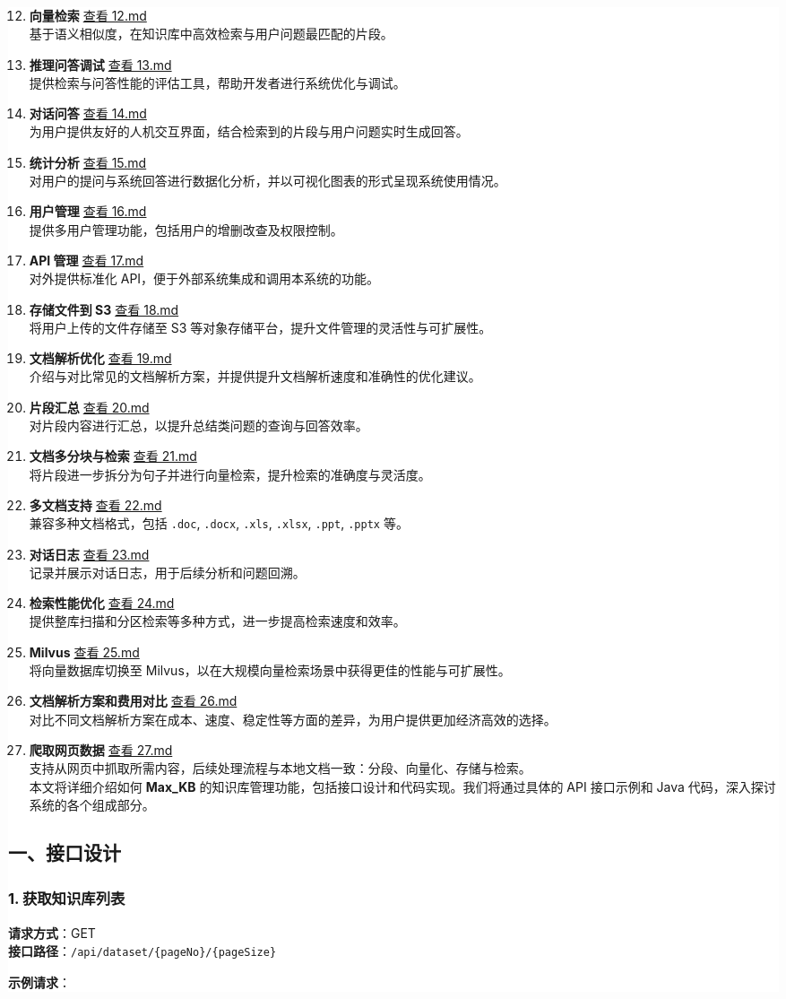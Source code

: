 12. **向量检索** [查看 12.md](./12.md)  
    基于语义相似度，在知识库中高效检索与用户问题最匹配的片段。

13. **推理问答调试** [查看 13.md](./13.md)  
    提供检索与问答性能的评估工具，帮助开发者进行系统优化与调试。

14. **对话问答** [查看 14.md](./14.md)  
    为用户提供友好的人机交互界面，结合检索到的片段与用户问题实时生成回答。

15. **统计分析** [查看 15.md](./15.md)  
    对用户的提问与系统回答进行数据化分析，并以可视化图表的形式呈现系统使用情况。

16. **用户管理** [查看 16.md](./16.md)  
    提供多用户管理功能，包括用户的增删改查及权限控制。

17. **API 管理** [查看 17.md](./17.md)  
    对外提供标准化 API，便于外部系统集成和调用本系统的功能。

18. **存储文件到 S3** [查看 18.md](./18.md)  
    将用户上传的文件存储至 S3 等对象存储平台，提升文件管理的灵活性与可扩展性。

19. **文档解析优化** [查看 19.md](./19.md)  
    介绍与对比常见的文档解析方案，并提供提升文档解析速度和准确性的优化建议。

20. **片段汇总** [查看 20.md](./20.md)  
    对片段内容进行汇总，以提升总结类问题的查询与回答效率。

21. **文档多分块与检索** [查看 21.md](./21.md)  
    将片段进一步拆分为句子并进行向量检索，提升检索的准确度与灵活度。

22. **多文档支持** [查看 22.md](./22.md)  
    兼容多种文档格式，包括 `.doc`, `.docx`, `.xls`, `.xlsx`, `.ppt`, `.pptx` 等。

23. **对话日志** [查看 23.md](./23.md)  
    记录并展示对话日志，用于后续分析和问题回溯。

24. **检索性能优化** [查看 24.md](./24.md)  
    提供整库扫描和分区检索等多种方式，进一步提高检索速度和效率。

25. **Milvus** [查看 25.md](./25.md)  
    将向量数据库切换至 Milvus，以在大规模向量检索场景中获得更佳的性能与可扩展性。

26. **文档解析方案和费用对比** [查看 26.md](./26.md)  
    对比不同文档解析方案在成本、速度、稳定性等方面的差异，为用户提供更加经济高效的选择。

27. **爬取网页数据** [查看 27.md](./27.md)  
     支持从网页中抓取所需内容，后续处理流程与本地文档一致：分段、向量化、存储与检索。  
    本文将详细介绍如何 **Max_KB** 的知识库管理功能，包括接口设计和代码实现。我们将通过具体的 API 接口示例和 Java 代码，深入探讨系统的各个组成部分。

## 一、接口设计

### 1. 获取知识库列表

**请求方式**：GET  
**接口路径**：`/api/dataset/{pageNo}/{pageSize}`

**示例请求**：
